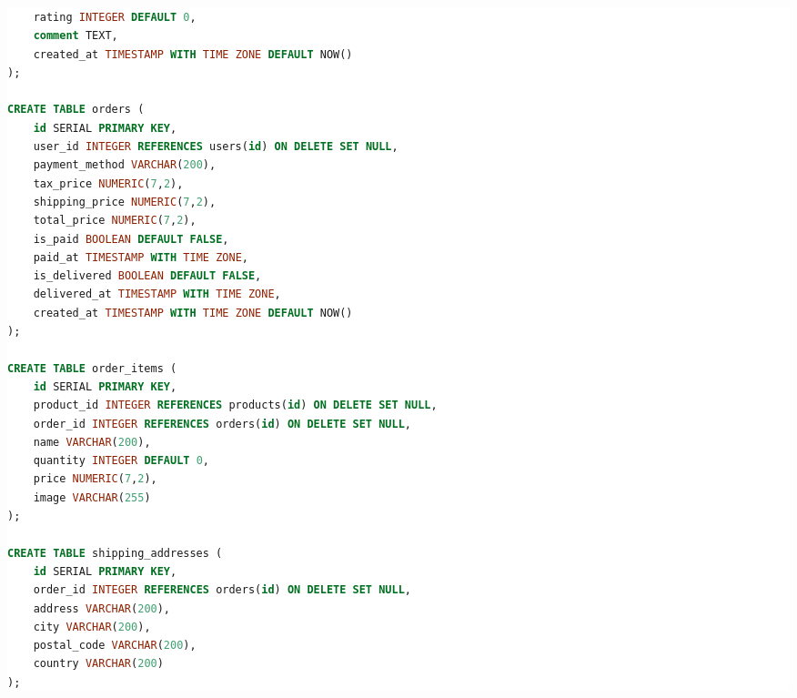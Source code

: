 ```sql
    rating INTEGER DEFAULT 0,
    comment TEXT,
    created_at TIMESTAMP WITH TIME ZONE DEFAULT NOW()
);

CREATE TABLE orders (
    id SERIAL PRIMARY KEY,
    user_id INTEGER REFERENCES users(id) ON DELETE SET NULL,
    payment_method VARCHAR(200),
    tax_price NUMERIC(7,2),
    shipping_price NUMERIC(7,2),
    total_price NUMERIC(7,2),
    is_paid BOOLEAN DEFAULT FALSE,
    paid_at TIMESTAMP WITH TIME ZONE,
    is_delivered BOOLEAN DEFAULT FALSE,
    delivered_at TIMESTAMP WITH TIME ZONE,
    created_at TIMESTAMP WITH TIME ZONE DEFAULT NOW()
);

CREATE TABLE order_items (
    id SERIAL PRIMARY KEY,
    product_id INTEGER REFERENCES products(id) ON DELETE SET NULL,
    order_id INTEGER REFERENCES orders(id) ON DELETE SET NULL,
    name VARCHAR(200),
    quantity INTEGER DEFAULT 0,
    price NUMERIC(7,2),
    image VARCHAR(255)
);

CREATE TABLE shipping_addresses (
    id SERIAL PRIMARY KEY,
    order_id INTEGER REFERENCES orders(id) ON DELETE SET NULL,
    address VARCHAR(200),
    city VARCHAR(200),
    postal_code VARCHAR(200),
    country VARCHAR(200)
);

```

